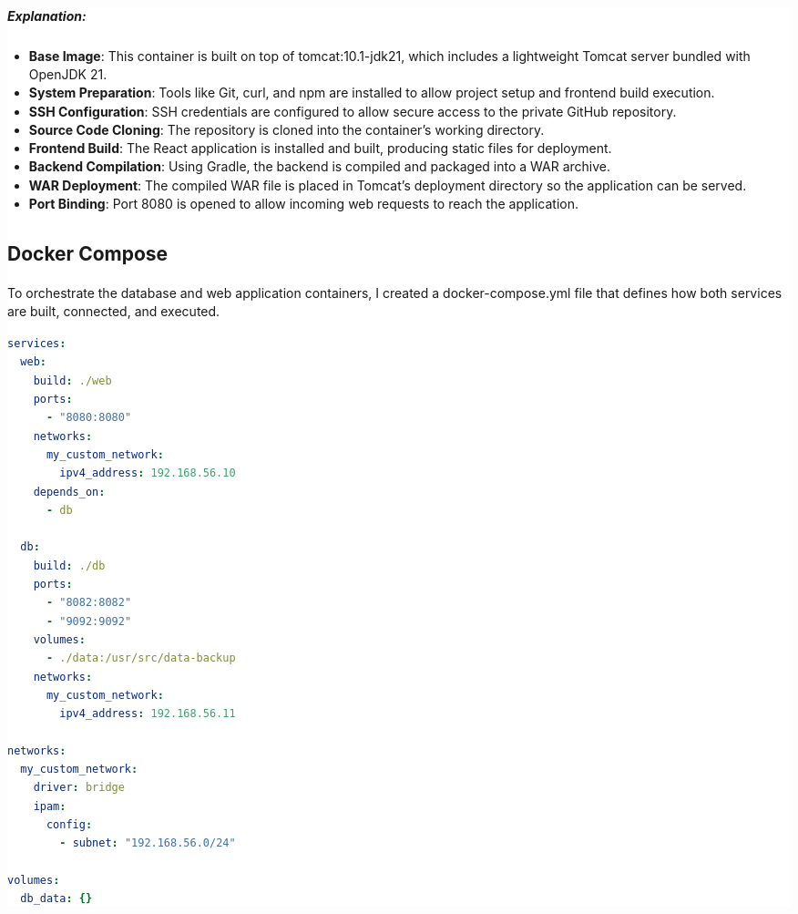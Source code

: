 ##### Explanation:

- **Base Image**: This container is built on top of tomcat:10.1-jdk21, which includes a lightweight Tomcat server bundled with OpenJDK 21.
- **System Preparation**: Tools like Git, curl, and npm are installed to allow project setup and frontend build execution.
- **SSH Configuration**: SSH credentials are configured to allow secure access to the private GitHub repository.
- **Source Code Cloning**: The repository is cloned into the container’s working directory.
- **Frontend Build**: The React application is installed and built, producing static files for deployment.
- **Backend Compilation**: Using Gradle, the backend is compiled and packaged into a WAR archive.
- **WAR Deployment**: The compiled WAR file is placed in Tomcat’s deployment directory so the application can be served.
- **Port Binding**: Port 8080 is opened to allow incoming web requests to reach the application.

## Docker Compose

To orchestrate the database and web application containers, I created a docker-compose.yml file that defines how both services are built, connected, and executed.

```yaml
services:
  web:
    build: ./web
    ports:
      - "8080:8080"
    networks:
      my_custom_network:
        ipv4_address: 192.168.56.10
    depends_on:
      - db

  db:
    build: ./db
    ports:
      - "8082:8082"
      - "9092:9092"
    volumes:
      - ./data:/usr/src/data-backup
    networks:
      my_custom_network:
        ipv4_address: 192.168.56.11

networks:
  my_custom_network:
    driver: bridge
    ipam:
      config:
        - subnet: "192.168.56.0/24"

volumes:
  db_data: {}
```
